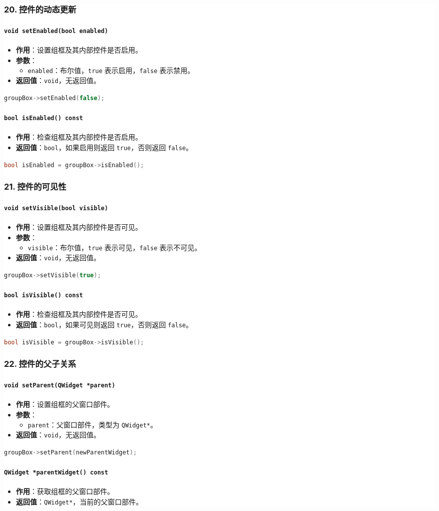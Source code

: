 ### 20. **控件的动态更新**

#### `void setEnabled(bool enabled)`
- **作用**：设置组框及其内部控件是否启用。
- **参数**：
  - `enabled`：布尔值，`true` 表示启用，`false` 表示禁用。
- **返回值**：`void`，无返回值。

```cpp
groupBox->setEnabled(false);
```

#### `bool isEnabled() const`
- **作用**：检查组框及其内部控件是否启用。
- **返回值**：`bool`，如果启用则返回 `true`，否则返回 `false`。

```cpp
bool isEnabled = groupBox->isEnabled();
```

### 21. **控件的可见性**

#### `void setVisible(bool visible)`
- **作用**：设置组框及其内部控件是否可见。
- **参数**：
  - `visible`：布尔值，`true` 表示可见，`false` 表示不可见。
- **返回值**：`void`，无返回值。

```cpp
groupBox->setVisible(true);
```

#### `bool isVisible() const`
- **作用**：检查组框及其内部控件是否可见。
- **返回值**：`bool`，如果可见则返回 `true`，否则返回 `false`。

```cpp
bool isVisible = groupBox->isVisible();
```

### 22. **控件的父子关系**

#### `void setParent(QWidget *parent)`
- **作用**：设置组框的父窗口部件。
- **参数**：
  - `parent`：父窗口部件，类型为 `QWidget*`。
- **返回值**：`void`，无返回值。

```cpp
groupBox->setParent(newParentWidget);
```

#### `QWidget *parentWidget() const`
- **作用**：获取组框的父窗口部件。
- **返回值**：`QWidget*`，当前的父窗口部件。
